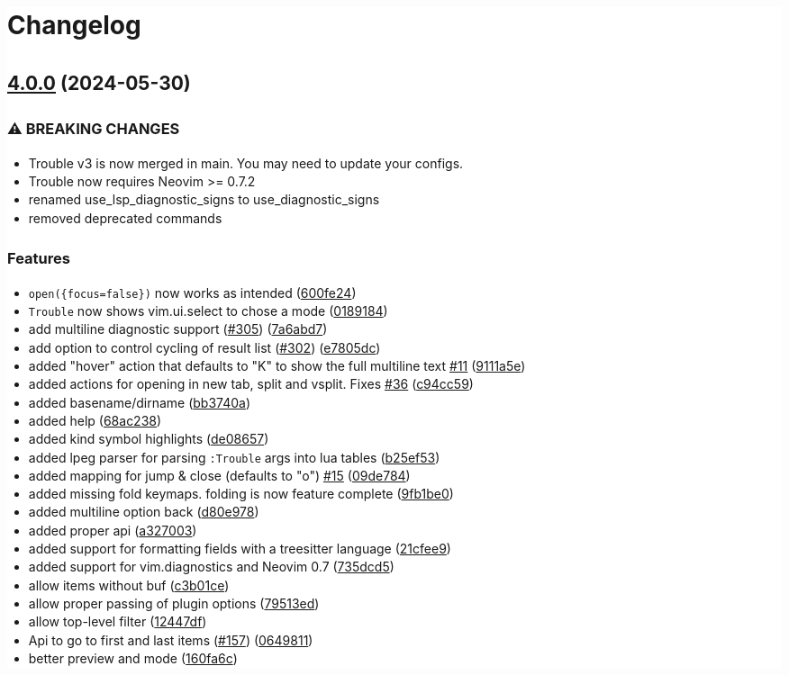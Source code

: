 # Changelog

## [4.0.0](https://github.com/Saecki/trouble.nvim/compare/v3.0.0...v4.0.0) (2024-05-30)


### ⚠ BREAKING CHANGES

* Trouble v3 is now merged in main. You may need to update your configs.
* Trouble now requires Neovim >= 0.7.2
* renamed use_lsp_diagnostic_signs to use_diagnostic_signs
* removed deprecated commands

### Features

* `open({focus=false})` now works as intended ([600fe24](https://github.com/Saecki/trouble.nvim/commit/600fe24ad04f130030fa54f0c70949ff084810a3))
* `Trouble` now shows vim.ui.select to chose a mode ([0189184](https://github.com/Saecki/trouble.nvim/commit/01891844a9adb3b5b2de508724024d516a2b891a))
* add multiline diagnostic support ([#305](https://github.com/Saecki/trouble.nvim/issues/305)) ([7a6abd7](https://github.com/Saecki/trouble.nvim/commit/7a6abd7ed811def9494316d4217d1dcc80b05048))
* add option to control cycling of result list ([#302](https://github.com/Saecki/trouble.nvim/issues/302)) ([e7805dc](https://github.com/Saecki/trouble.nvim/commit/e7805dc3448f28599e022dc7a0e58060dfdeeb9a))
* added "hover" action that defaults to "K" to show the full multiline text [#11](https://github.com/Saecki/trouble.nvim/issues/11) ([9111a5e](https://github.com/Saecki/trouble.nvim/commit/9111a5eb7881a84cd66107077118614e218fba61))
* added actions for opening in new tab, split and vsplit. Fixes [#36](https://github.com/Saecki/trouble.nvim/issues/36) ([c94cc59](https://github.com/Saecki/trouble.nvim/commit/c94cc599badb7086878559653ec705ed68579682))
* added basename/dirname ([bb3740a](https://github.com/Saecki/trouble.nvim/commit/bb3740a1c41e83bcd59c3fe04714a85b445c4742))
* added help ([68ac238](https://github.com/Saecki/trouble.nvim/commit/68ac238aeef333a37dc95d875bed46a2698793d5))
* added kind symbol highlights ([de08657](https://github.com/Saecki/trouble.nvim/commit/de086574208b19b762055487334ce50ca95cc008))
* added lpeg parser for parsing `:Trouble` args into lua tables ([b25ef53](https://github.com/Saecki/trouble.nvim/commit/b25ef53117b0bdc5733d26e42a55c7f32daadbe5))
* added mapping for jump & close (defaults to "o") [#15](https://github.com/Saecki/trouble.nvim/issues/15) ([09de784](https://github.com/Saecki/trouble.nvim/commit/09de78495bad194b2d0d85498a1c1a7996182a71))
* added missing fold keymaps. folding is now feature complete ([9fb1be0](https://github.com/Saecki/trouble.nvim/commit/9fb1be0915202989bd17e0c9768be23ae7b15010))
* added multiline option back ([d80e978](https://github.com/Saecki/trouble.nvim/commit/d80e978f70cc3c026ad028dafbde9e3ad45ba54c))
* added proper api ([a327003](https://github.com/Saecki/trouble.nvim/commit/a3270035999dc965176ccd140dcc9afe57f0934a))
* added support for formatting fields with a treesitter language ([21cfee9](https://github.com/Saecki/trouble.nvim/commit/21cfee9e4e026482c1c9719156aae3152b2c590a))
* added support for vim.diagnostics and Neovim 0.7 ([735dcd5](https://github.com/Saecki/trouble.nvim/commit/735dcd599871179a835d1e0ebd777d4db24c2c72))
* allow items without buf ([c3b01ce](https://github.com/Saecki/trouble.nvim/commit/c3b01ce7662dda3a542c52aa1521f8467300c84a))
* allow proper passing of plugin options ([79513ed](https://github.com/Saecki/trouble.nvim/commit/79513ed42a273a1bc80d82c7e1117d3a2e0f2c79))
* allow top-level filter ([12447df](https://github.com/Saecki/trouble.nvim/commit/12447df2a81205b8bda12dd1c9271c1c0059184f))
* Api to go to first and last items ([#157](https://github.com/Saecki/trouble.nvim/issues/157)) ([0649811](https://github.com/Saecki/trouble.nvim/commit/0649811e69a11dea4708a19deee9ab0b1e90313e))
* better preview and mode ([160fa6c](https://github.com/Saecki/trouble.nvim/commit/160fa6cb213db6c7a421450b67adc495ae69cef0))